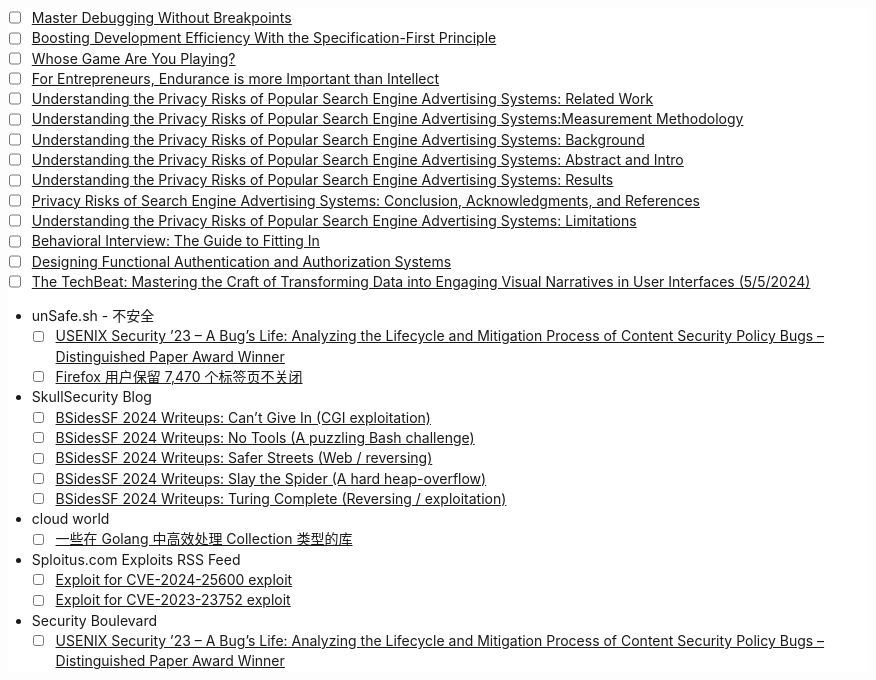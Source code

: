   - [ ] [Master Debugging Without Breakpoints](https://hackernoon.com/master-debugging-without-breakpoints?source=rss)
  - [ ] [Boosting Development Efficiency With the Specification-First Principle](https://hackernoon.com/boosting-development-efficiency-with-the-specification-first-principle?source=rss)
  - [ ] [Whose Game Are You Playing?](https://hackernoon.com/whose-game-are-you-playing?source=rss)
  - [ ] [For Entrepreneurs, Endurance is more Important than Intellect](https://hackernoon.com/for-entrepreneurs-endurance-is-more-important-than-intellect?source=rss)
  - [ ] [Understanding the Privacy Risks of Popular Search Engine Advertising Systems: Related Work](https://hackernoon.com/understanding-the-privacy-risks-of-popular-search-engine-advertising-systems-related-work?source=rss)
  - [ ] [Understanding the Privacy Risks of Popular Search Engine Advertising Systems:Measurement Methodology](https://hackernoon.com/understanding-the-privacy-risks-of-popular-search-engine-advertising-systemsmeasurement-methodology?source=rss)
  - [ ] [Understanding the Privacy Risks of Popular Search Engine Advertising Systems: Background](https://hackernoon.com/understanding-the-privacy-risks-of-popular-search-engine-advertising-systems-background?source=rss)
  - [ ] [Understanding the Privacy Risks of Popular Search Engine Advertising Systems: Abstract and Intro](https://hackernoon.com/understanding-the-privacy-risks-of-popular-search-engine-advertising-systems-abstract-and-intro?source=rss)
  - [ ] [Understanding the Privacy Risks of Popular Search Engine Advertising Systems: Results](https://hackernoon.com/understanding-the-privacy-risks-of-popular-search-engine-advertising-systems-results?source=rss)
  - [ ] [Privacy Risks of Search Engine Advertising Systems: Conclusion, Acknowledgments, and References](https://hackernoon.com/privacy-risks-of-search-engine-advertising-systems-conclusion-acknowledgments-and-references?source=rss)
  - [ ] [Understanding the Privacy Risks of Popular Search Engine Advertising Systems: Limitations](https://hackernoon.com/understanding-the-privacy-risks-of-popular-search-engine-advertising-systems-limitations?source=rss)
  - [ ] [Behavioral Interview: The Guide to Fitting In](https://hackernoon.com/behavioral-interview-the-guide-to-fitting-in?source=rss)
  - [ ] [Designing Functional Authentication and Authorization Systems](https://hackernoon.com/designing-functional-authentication-and-authorization-systems?source=rss)
  - [ ] [The TechBeat: Mastering the Craft of Transforming Data into Engaging Visual Narratives in User Interfaces (5/5/2024)](https://hackernoon.com/5-5-2024-techbeat?source=rss)
- unSafe.sh - 不安全
  - [ ] [USENIX Security ’23 – A Bug’s Life: Analyzing the Lifecycle and Mitigation Process of Content Security Policy Bugs – Distinguished Paper Award Winner](https://buaq.net/go-238053.html)
  - [ ] [Firefox 用户保留 7,470 个标签页不关闭](https://buaq.net/go-238043.html)
- SkullSecurity Blog
  - [ ] [BSidesSF 2024 Writeups: Can’t Give In (CGI exploitation)](https://www.skullsecurity.org/bsidessf-2024/ctfs/2024/05/05/cant-give-in.html)
  - [ ] [BSidesSF 2024 Writeups: No Tools (A puzzling Bash challenge)](https://www.skullsecurity.org/bsidessf-2024/ctfs/2024/05/05/no-tools.html)
  - [ ] [BSidesSF 2024 Writeups: Safer Streets (Web / reversing)](https://www.skullsecurity.org/bsidessf-2024/ctfs/2024/05/05/safer-streets.html)
  - [ ] [BSidesSF 2024 Writeups: Slay the Spider (A hard heap-overflow)](https://www.skullsecurity.org/bsidessf-2024/ctfs/2024/05/05/slay-the-spider.html)
  - [ ] [BSidesSF 2024 Writeups: Turing Complete (Reversing / exploitation)](https://www.skullsecurity.org/bsidessf-2024/ctfs/2024/05/05/turing-complete.html)
- cloud world
  - [ ] [一些在 Golang 中高效处理 Collection 类型的库](https://cloudsjhan.github.io/2024/05/05/%E4%B8%80%E4%BA%9B%E5%9C%A8-Golang-%E4%B8%AD%E9%AB%98%E6%95%88%E5%A4%84%E7%90%86-Collection-%E7%B1%BB%E5%9E%8B%E7%9A%84%E5%BA%93/)
- Sploitus.com Exploits RSS Feed
  - [ ] [Exploit for CVE-2024-25600 exploit](https://sploitus.com/exploit?id=6CF6176C-5E42-5803-AEAC-6096FF5F7E44&utm_source=rss&utm_medium=rss)
  - [ ] [Exploit for CVE-2023-23752 exploit](https://sploitus.com/exploit?id=A4245B5E-6BE7-5FA4-8E17-F442A6493A36&utm_source=rss&utm_medium=rss)
- Security Boulevard
  - [ ] [USENIX Security ’23 – A Bug’s Life: Analyzing the Lifecycle and Mitigation Process of Content Security Policy Bugs – Distinguished Paper Award Winner](https://securityboulevard.com/2024/05/usenix-security-23-a-bugs-life-analyzing-the-lifecycle-and-mitigation-process-of-content-security-policy-bugs-distinguished-paper-award-winner/)
